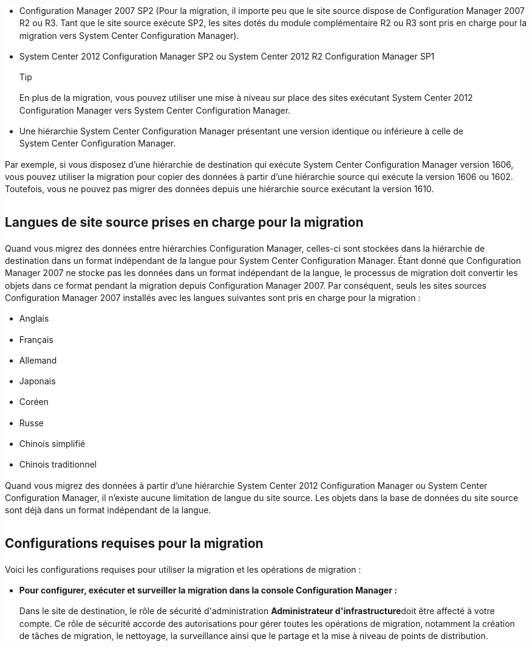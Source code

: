 -   Configuration Manager 2007 SP2 (Pour la migration, il importe peu que le site source dispose de Configuration Manager 2007 R2 ou R3. Tant que le site source exécute SP2, les sites dotés du module complémentaire R2 ou R3 sont pris en charge pour la migration vers System Center Configuration Manager).  

-   System Center 2012 Configuration Manager SP2 ou System Center 2012 R2 Configuration Manager SP1  

    > [!TIP]  
    >  En plus de la migration, vous pouvez utiliser une mise à niveau sur place des sites exécutant System Center 2012 Configuration Manager vers System Center Configuration Manager.  

-   Une hiérarchie System Center Configuration Manager présentant une version identique ou inférieure à celle de System Center Configuration Manager.  

  Par exemple, si vous disposez d’une hiérarchie de destination qui exécute System Center Configuration Manager version 1606, vous pouvez utiliser la migration pour copier des données à partir d’une hiérarchie source qui exécute la version 1606 ou 1602. Toutefois, vous ne pouvez pas migrer des données depuis une hiérarchie source exécutant la version 1610.  


##  <a name="BKMK_SorceSiteLanguage"></a> Langues de site source prises en charge pour la migration  
 Quand vous migrez des données entre hiérarchies Configuration Manager, celles-ci sont stockées dans la hiérarchie de destination dans un format indépendant de la langue pour System Center Configuration Manager. Étant donné que Configuration Manager 2007 ne stocke pas les données dans un format indépendant de la langue, le processus de migration doit convertir les objets dans ce format pendant la migration depuis Configuration Manager 2007. Par conséquent, seuls les sites sources Configuration Manager 2007 installés avec les langues suivantes sont pris en charge pour la migration :  

-   Anglais  

-   Français  

-   Allemand  

-   Japonais  

-   Coréen  

-   Russe  

-   Chinois simplifié  

-   Chinois traditionnel  

Quand vous migrez des données à partir d’une hiérarchie System Center 2012 Configuration Manager ou System Center Configuration Manager, il n’existe aucune limitation de langue du site source. Les objets dans la base de données du site source sont déjà dans un format indépendant de la langue.  

##  <a name="BKMK_Required_Configurations"></a> Configurations requises pour la migration  
Voici les configurations requises pour utiliser la migration et les opérations de migration :  

-   **Pour configurer, exécuter et surveiller la migration dans la console Configuration Manager :**  

     Dans le site de destination, le rôle de sécurité d'administration **Administrateur d'infrastructure**doit être affecté à votre compte. Ce rôle de sécurité accorde des autorisations pour gérer toutes les opérations de migration, notamment la création de tâches de migration, le nettoyage, la surveillance ainsi que le partage et la mise à niveau de points de distribution.  
